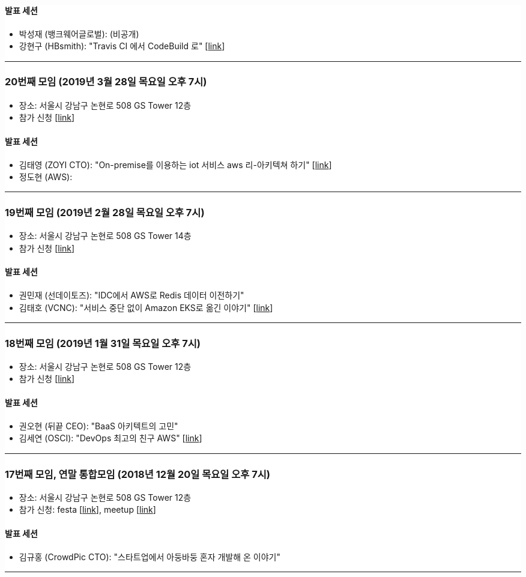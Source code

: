 #### 발표 세션

- 박성재 (뱅크웨어글로벌): (비공개)
- 강현구 (HBsmith): "Travis CI 에서 CodeBuild 로" [[link](https://www.slideshare.net/HyeonKuKang/travis-ci-codebuild)]

---

### 20번째 모임 (2019년 3월 28일 목요일 오후 7시)

- 장소: 서울시 강남구 논현로 508 GS Tower 12층
- 참가 신청 [[link](https://www.meetup.com/awskrug/events/259511132/)]

#### 발표 세션

- 김태영 (ZOYI CTO): "On-premise를 이용하는 iot 서비스 aws 리-아키텍쳐 하기" [[link](https://www.slideshare.net/TaeYoungKim36/onpremise-iot-aws-139015675)]
- 정도현 (AWS):

---

### 19번째 모임 (2019년 2월 28일 목요일 오후 7시)

- 장소: 서울시 강남구 논현로 508 GS Tower 14층
- 참가 신청 [[link](https://www.meetup.com/awskrug/events/258659987/)]

#### 발표 세션

- 권민재 (선데이토즈): "IDC에서 AWS로 Redis 데이터 이전하기"
- 김태호 (VCNC): "서비스 중단 없이 Amazon EKS로 옮긴 이야기" [[link](https://docs.google.com/presentation/d/1jW5Y0Ea3tli3P1YdeCi_2F_ZfXp8q1NPOhHN-_XNGuc/edit?usp=sharing)]

---

### 18번째 모임 (2019년 1월 31일 목요일 오후 7시)

- 장소: 서울시 강남구 논현로 508 GS Tower 12층
- 참가 신청 [[link](https://www.meetup.com/awskrug/events/257735196/)]

#### 발표 세션

- 권오현 (뒤끝 CEO): "BaaS 아키텍트의 고민"
- 김세연 (OSCI): "DevOps 최고의 친구 AWS" [[link](resources/DevOpsBestFriend-AWS.pdf)]

---

### 17번째 모임, 연말 통합모임 (2018년 12월 20일 목요일 오후 7시)

- 장소: 서울시 강남구 논현로 508 GS Tower 12층
- 참가 신청: festa [[link](https://festa.io/events/172)], meetup [[link](https://www.meetup.com/awskrug/events/257050186/)]

#### 발표 세션

- 김규홍 (CrowdPic CTO): "스타트업에서 아둥바둥 혼자 개발해 온 이야기"

---